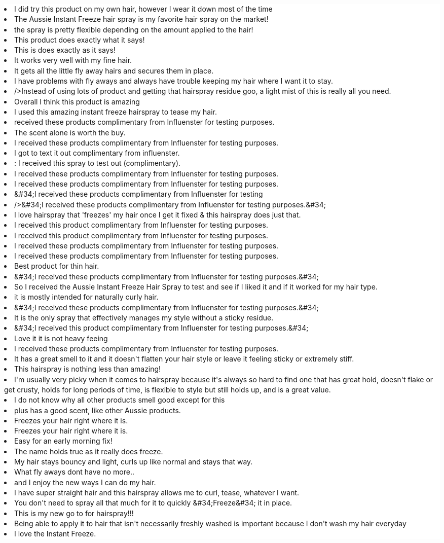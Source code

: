 <li> I did try this product on my own hair, however I wear it down most of the time</li>
<li> The Aussie Instant Freeze hair spray is my favorite hair spray on the market!</li>
<li> the spray is pretty flexible depending on the amount applied to the hair!</li>
<li> This product does exactly what it says!</li>
<li> This is does exactly as it says!  </li>
<li> It works very well with my fine hair.</li>
<li> It gets all the little fly away hairs and secures them in place.</li>
<li> I have problems with fly aways and always have trouble keeping my hair where I want it to stay.</li>
<li> /&gt;Instead of using lots of product and getting that hairspray residue goo, a light mist of this is really all you need.</li>
<li> Overall I think this product is amazing</li>
<li> I used this amazing instant freeze hairspray to tease my hair.</li>
<li> received these products complimentary from Influenster for testing purposes.</li>
<li> The scent alone is worth the buy.</li>
<li> I received these products complimentary from Influenster for testing purposes.</li>
<li> I got to text it out complimentary from influenster.</li>
<li> : I received this spray to test out (complimentary).</li>
<li> I received these products complimentary from Influenster for testing purposes.</li>
<li> I received these products complimentary from Influenster for testing purposes.</li>
<li> &amp;#34;I received these products complimentary from Influenster for testing</li>
<li> /&gt;&amp;#34;I received these products complimentary from Influenster for testing purposes.&amp;#34;</li>
<li> I love hairspray that &#x27;freezes&#x27; my hair once I get it fixed &amp; this hairspray does just that.</li>
<li> I received this product complimentary from Influenster for testing purposes.</li>
<li> I received this product complimentary from Influenster for testing purposes.</li>
<li> I received these products complimentary from Influenster for testing purposes.</li>
<li> I received these products complimentary from Influenster for testing purposes.</li>
<li> Best product for thin hair.</li>
<li> &amp;#34;I received these products complimentary from Influenster for testing purposes.&amp;#34;</li>
<li> So I received the Aussie Instant Freeze Hair Spray to test and see if I liked it and if it worked for my hair type.</li>
<li> it is mostly intended for naturally curly hair.</li>
<li> &amp;#34;I received these products complimentary from Influenster for testing purposes.&amp;#34;</li>
<li> It is the only spray that effectively manages my style without a sticky residue.</li>
<li> &amp;#34;I received this product complimentary from Influenster for testing purposes.&amp;#34;</li>
<li> Love it it is not heavy feeing</li>
<li> I received these products complimentary from Influenster for testing purposes.  </li>
<li> It has a great smell to it and it doesn&#x27;t flatten your hair style or leave it feeling sticky or extremely stiff.</li>
<li> This hairspray is nothing less than amazing!</li>
<li> I&#x27;m usually very picky when it comes to hairspray because it&#x27;s always so hard to find one that has great hold, doesn&#x27;t flake or get crusty, holds for long periods of time, is flexible to style but still holds up, and is a great value.</li>
<li> I do not know why all other products smell good except for this</li>
<li> plus has a good scent, like other Aussie products.</li>
<li> Freezes your hair right where it is.</li>
<li> Freezes your hair right where it is.</li>
<li> Easy for an early morning fix!</li>
<li> The name holds true as it really does freeze.</li>
<li> My hair stays bouncy and light, curls up like normal and stays that way.  </li>
<li> What fly aways dont have no more..</li>
<li> and I enjoy the new ways I can do my hair.</li>
<li> I have super straight hair and this hairspray allows me to curl, tease, whatever I want.</li>
<li> You don&#x27;t need to spray all that much for it to quickly &amp;#34;Freeze&amp;#34; it in place.</li>
<li> This is my new go to for hairspray!!!</li>
<li> Being able to apply it to hair that isn&#x27;t necessarily freshly washed is important because I don&#x27;t wash my hair everyday</li>
<li> I love the Instant Freeze.  </li>